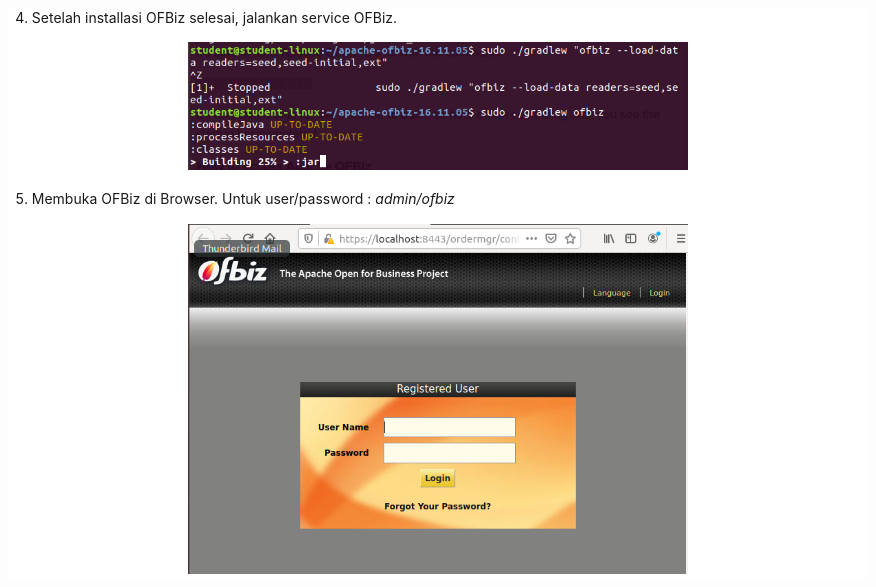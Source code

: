 4.	Setelah installasi OFBiz selesai, jalankan service OFBiz.

<div align="center"><img src="img/ofbiz-05.png" width="500px"></div>

5.	Membuka OFBiz di Browser. Untuk user/password : <i>admin/ofbiz</i>

<div align="center"><img src="img/ofbiz-06.png" width="500px"></div>
